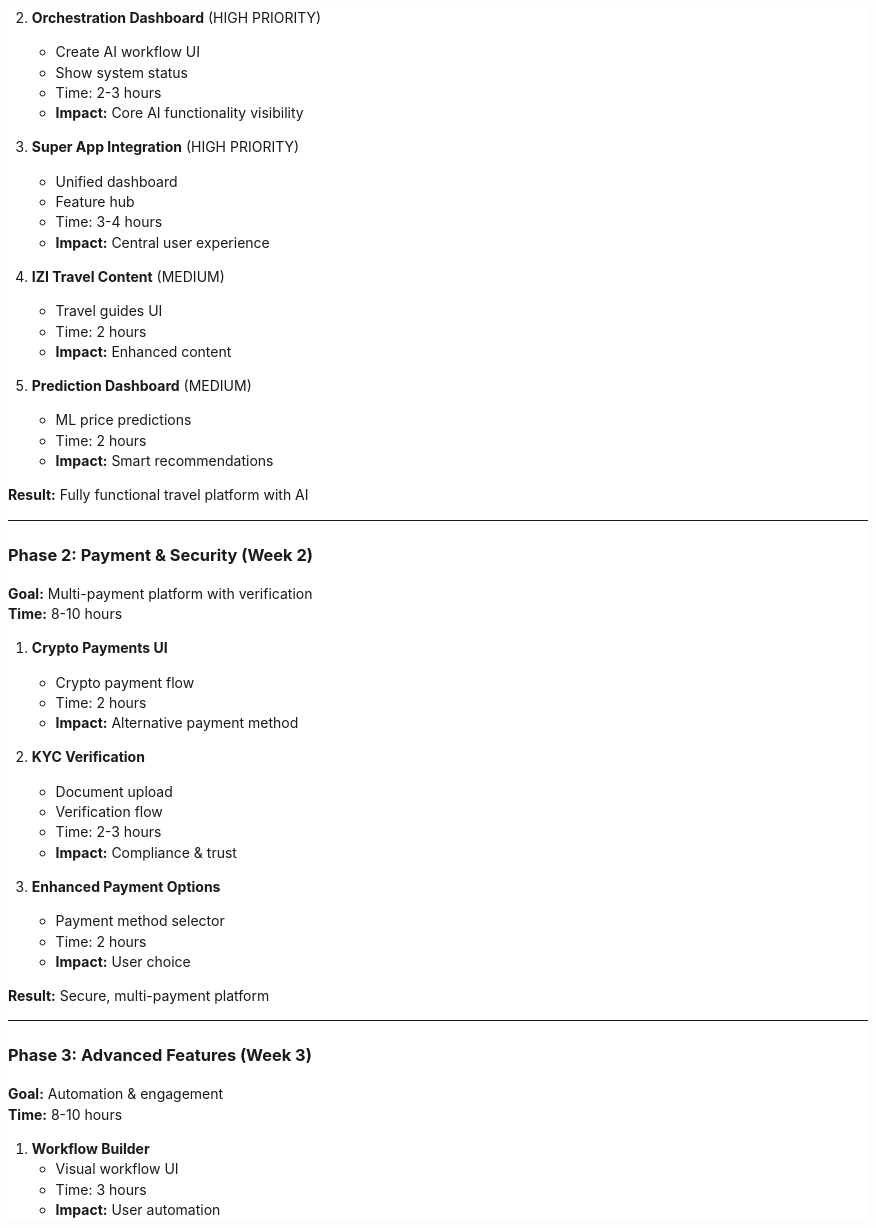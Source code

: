 2. **Orchestration Dashboard** (HIGH PRIORITY)
   - Create AI workflow UI
   - Show system status
   - Time: 2-3 hours
   - **Impact:** Core AI functionality visibility

3. **Super App Integration** (HIGH PRIORITY)
   - Unified dashboard
   - Feature hub
   - Time: 3-4 hours
   - **Impact:** Central user experience

4. **IZI Travel Content** (MEDIUM)
   - Travel guides UI
   - Time: 2 hours
   - **Impact:** Enhanced content

5. **Prediction Dashboard** (MEDIUM)
   - ML price predictions
   - Time: 2 hours
   - **Impact:** Smart recommendations

**Result:** Fully functional travel platform with AI

---

### Phase 2: Payment & Security (Week 2)
**Goal:** Multi-payment platform with verification  
**Time:** 8-10 hours

1. **Crypto Payments UI**
   - Crypto payment flow
   - Time: 2 hours
   - **Impact:** Alternative payment method

2. **KYC Verification**
   - Document upload
   - Verification flow
   - Time: 2-3 hours
   - **Impact:** Compliance & trust

3. **Enhanced Payment Options**
   - Payment method selector
   - Time: 2 hours
   - **Impact:** User choice

**Result:** Secure, multi-payment platform

---

### Phase 3: Advanced Features (Week 3)
**Goal:** Automation & engagement  
**Time:** 8-10 hours

1. **Workflow Builder**
   - Visual workflow UI
   - Time: 3 hours
   - **Impact:** User automation
